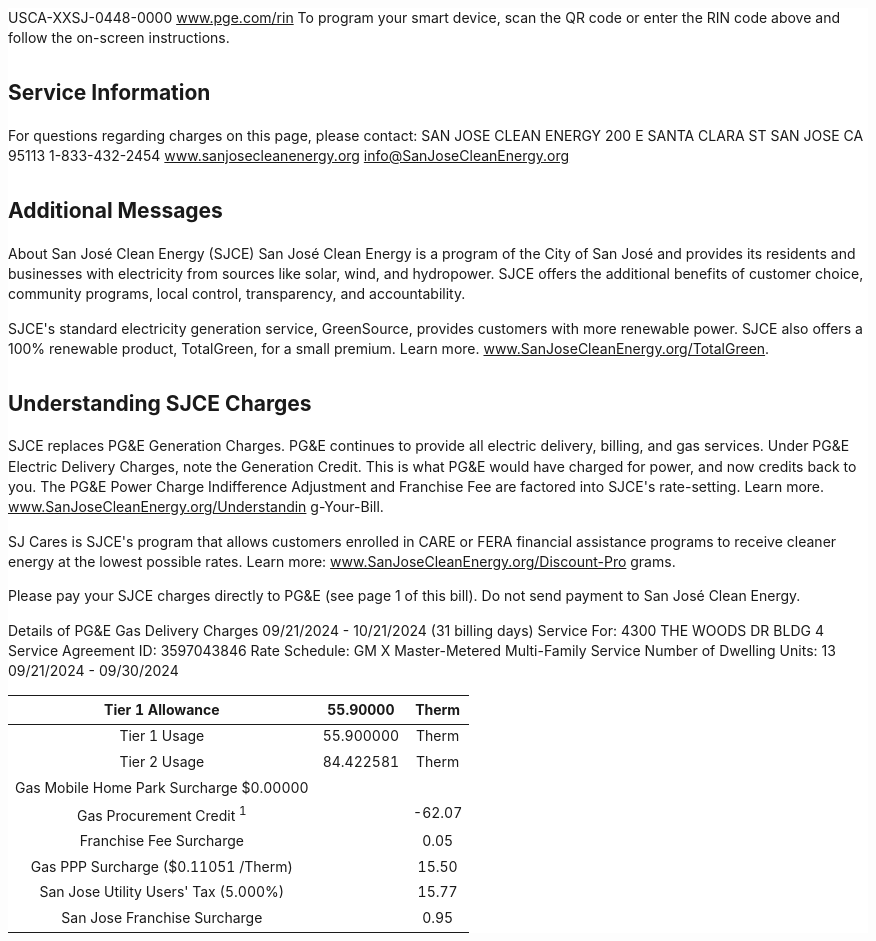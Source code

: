 USCA-XXSJ-0448-0000
www.pge.com/rin
To program your smart device, scan the QR code or enter the RIN code above and follow the on-screen instructions.

## Service Information

For questions regarding charges on this page, please contact:
SAN JOSE CLEAN ENERGY
200 E SANTA CLARA ST
SAN JOSE CA 95113
1-833-432-2454
www.sanjosecleanenergy.org
info@SanJoseCleanEnergy.org

## Additional Messages

About San José Clean Energy (SJCE)
San José Clean Energy is a program of the City of San José and provides its residents and businesses with electricity from sources like solar, wind, and hydropower. SJCE offers the additional benefits of customer choice, community programs, local control, transparency, and accountability.

SJCE's standard electricity generation service, GreenSource, provides customers with more renewable power. SJCE also offers a 100\% renewable product, TotalGreen, for a small premium. Learn more.
www.SanJoseCleanEnergy.org/TotalGreen.

## Understanding SJCE Charges

SJCE replaces PG\&E Generation Charges. PG\&E continues to provide all electric delivery, billing, and gas services. Under PG\&E Electric Delivery Charges, note the Generation Credit. This is what PG\&E would have charged for power, and now credits back to you. The PG\&E Power Charge Indifference Adjustment and Franchise Fee are factored into SJCE's rate-setting. Learn more.
www.SanJoseCleanEnergy.org/Understandin g-Your-Bill.

SJ Cares is SJCE's program that allows customers enrolled in CARE or FERA financial assistance programs to receive cleaner energy at the lowest possible rates. Learn more: www.SanJoseCleanEnergy.org/Discount-Pro grams.

Please pay your SJCE charges directly to PG\&E (see page 1 of this bill). Do not send payment to San José Clean Energy.

Details of PG\&E Gas Delivery Charges
09/21/2024 - 10/21/2024 (31 billing days)
Service For: 4300 THE WOODS DR BLDG 4
Service Agreement ID: 3597043846
Rate Schedule: GM X Master-Metered Multi-Family Service
Number of Dwelling Units: 13
09/21/2024 - 09/30/2024

| Tier 1 Allowance | 55.90000 | Therm |
| :--: | :--: | :--: |
| Tier 1 Usage | 55.900000 | Therm |
| Tier 2 Usage | 84.422581 | Therm |
| Gas Mobile Home Park Surcharge \$0.00000 |  |  |
| Gas Procurement Credit ${ }^{1}$ |  | -62.07 |
| Franchise Fee Surcharge |  | 0.05 |
| Gas PPP Surcharge (\$0.11051 /Therm) |  | 15.50 |
| San Jose Utility Users' Tax (5.000\%) |  | 15.77 |
| San Jose Franchise Surcharge |  | 0.95 |